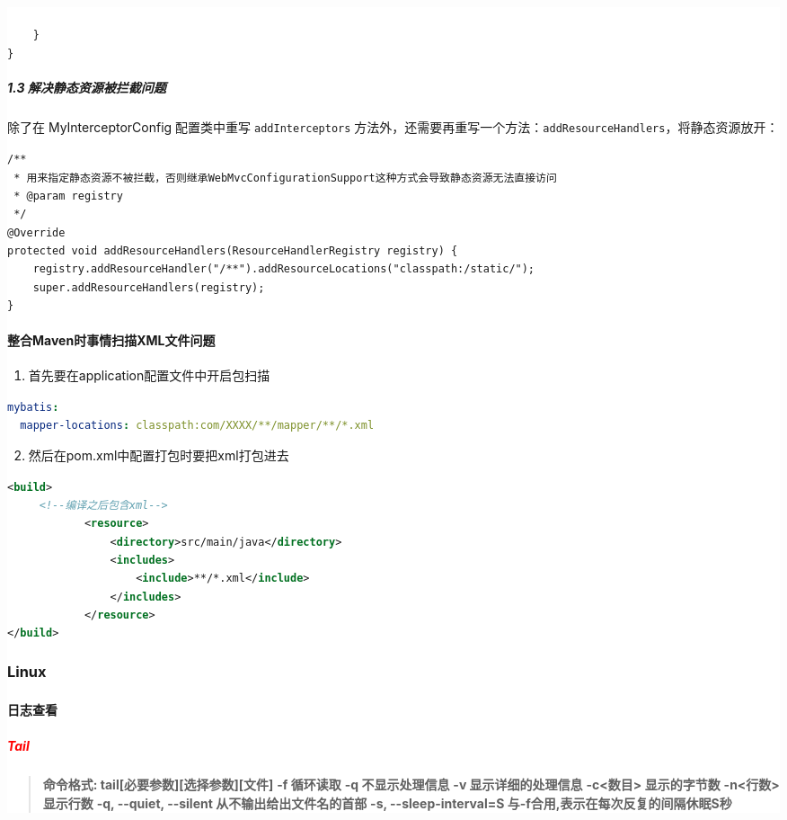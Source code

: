```shell

    }
}

```

##### 1.3 解决静态资源被拦截问题

除了在 MyInterceptorConfig 配置类中重写 `addInterceptors` 方法外，还需要再重写一个方法：`addResourceHandlers`，将静态资源放开：

```shell
/**
 * 用来指定静态资源不被拦截，否则继承WebMvcConfigurationSupport这种方式会导致静态资源无法直接访问
 * @param registry
 */
@Override
protected void addResourceHandlers(ResourceHandlerRegistry registry) {
    registry.addResourceHandler("/**").addResourceLocations("classpath:/static/");
    super.addResourceHandlers(registry);
}
```

#### 整合Maven时事情扫描XML文件问题

1. 首先要在application配置文件中开启包扫描

```yml
mybatis:
  mapper-locations: classpath:com/XXXX/**/mapper/**/*.xml
```

2. 然后在pom.xml中配置打包时要把xml打包进去

```xml
<build>
     <!--编译之后包含xml-->
            <resource>
                <directory>src/main/java</directory>
                <includes>
                    <include>**/*.xml</include>
                </includes>
            </resource>
</build>
```



### Linux

#### 日志查看

##### <font color=red>Tail</font>

> **命令格式: tail[必要参数][选择参数][文件]**
> **-f 循环读取**
> **-q 不显示处理信息**
> **-v 显示详细的处理信息**
> **-c<数目> 显示的字节数**
> **-n<行数> 显示行数**
> **-q, --quiet, --silent 从不输出给出文件名的首部**
> **-s, --sleep-interval=S 与-f合用,表示在每次反复的间隔休眠S秒**
